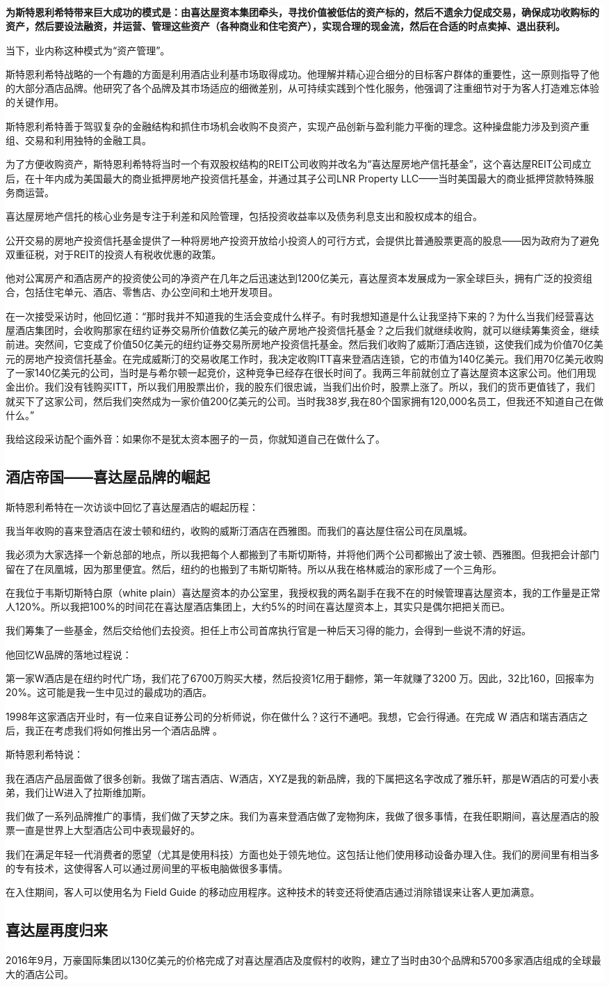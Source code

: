 **为斯特恩利希特带来巨大成功的模式是：由喜达屋资本集团牵头，寻找价值被低估的资产标的，然后不遗余力促成交易，确保成功收购标的资产，然后要设法融资，并运营、管理这些资产（各种商业和住宅资产），实现合理的现金流，然后在合适的时点卖掉、退出获利。**

当下，业内称这种模式为“资产管理”。

斯特恩利希特战略的一个有趣的方面是利用酒店业利基市场取得成功。他理解并精心迎合细分的目标客户群体的重要性，这一原则指导了他的大部分酒店品牌。他研究了各个品牌及其市场适应的细微差别，从可持续实践到个性化服务，他强调了注重细节对于为客人打造难忘体验的关键作用。

斯特恩利希特善于驾驭复杂的金融结构和抓住市场机会收购不良资产，实现产品创新与盈利能力平衡的理念。这种操盘能力涉及到资产重组、交易和利用独特的金融工具。

为了方便收购资产，斯特恩利希特将当时一个有双股权结构的REIT公司收购并改名为“喜达屋房地产信托基金”，这个喜达屋REIT公司成立后，在十年内成为美国最大的商业抵押房地产投资信托基金，并通过其子公司LNR Property LLC——当时美国最大的商业抵押贷款特殊服务商运营。

喜达屋房地产信托的核心业务是专注于利差和风险管理，包括投资收益率以及债务利息支出和股权成本的组合。

公开交易的房地产投资信托基金提供了一种将房地产投资开放给小投资人的可行方式，会提供比普通股票更高的股息——因为政府为了避免双重征税，对于REIT的投资人有税收优惠的政策。

他对公寓房产和酒店房产的投资使公司的净资产在几年之后迅速达到1200亿美元，喜达屋资本发展成为一家全球巨头，拥有广泛的投资组合，包括住宅单元、酒店、零售店、办公空间和土地开发项目。

在一次接受采访时，他回忆道：“那时我并不知道我的生活会变成什么样子。有时我想知道是什么让我坚持下来的？为什么当我们经营喜达屋酒店集团时，会收购那家在纽约证券交易所价值数亿美元的破产房地产投资信托基金？之后我们就继续收购，就可以继续筹集资金，继续前进。突然间，它变成了价值50亿美元的纽约证券交易所房地产投资信托基金。然后我们收购了威斯汀酒店连锁，这使我们成为价值70亿美元的房地产投资信托基金。在完成威斯汀的交易收尾工作时，我决定收购ITT喜来登酒店连锁，它的市值为140亿美元。我们用70亿美元收购了一家140亿美元的公司，当时是与希尔顿一起竞价，这种竞争已经存在很长时间了。我两三年前就创立了喜达屋资本这家公司。他们用现金出价。我们没有钱购买ITT，所以我们用股票出价，我的股东们很忠诚，当我们出价时，股票上涨了。所以，我们的货币更值钱了，我们就买下了这家公司，然后我们突然成为一家价值200亿美元的公司。当时我38岁,我在80个国家拥有120,000名员工，但我还不知道自己在做什么。”

我给这段采访配个画外音：如果你不是犹太资本圈子的一员，你就知道自己在做什么了。

酒店帝国——喜达屋品牌的崛起
--------------

斯特恩利希特在一次访谈中回忆了喜达屋酒店的崛起历程：

我当年收购的喜来登酒店在波士顿和纽约，收购的威斯汀酒店在西雅图。而我们的喜达屋住宿公司在凤凰城。

我必须为大家选择一个新总部的地点，所以我把每个人都搬到了韦斯切斯特，并将他们两个公司都搬出了波士顿、西雅图。但我把会计部门留在了在凤凰城，因为那里便宜。然后，纽约的也搬到了韦斯切斯特。所以从我在格林威治的家形成了一个三角形。

在我位于韦斯切斯特白原（white plain）喜达屋资本的办公室里，我授权我的两名副手在我不在的时候管理喜达屋资本，我的工作量是正常人120%。所以我把100%的时间花在喜达屋酒店集团上，大约5%的时间在喜达屋资本上，其实只是偶尔把把关而已。

我们筹集了一些基金，然后交给他们去投资。担任上市公司首席执行官是一种后天习得的能力，会得到一些说不清的好运。

他回忆W品牌的落地过程说：

第一家W酒店是在纽约时代广场，我们花了6700万购买大楼，然后投资1亿用于翻修，第一年就赚了3200 万。因此，32比160，回报率为20%。这可能是我一生中见过的最成功的酒店。

1998年这家酒店开业时，有一位来自证券公司的分析师说，你在做什么？这行不通吧。我想，它会行得通。在完成 W 酒店和瑞吉酒店之后，我正在考虑我们将如何推出另一个酒店品牌 。

斯特恩利希特说：

我在酒店产品层面做了很多创新。我做了瑞吉酒店、W酒店，XYZ是我的新品牌，我的下属把这名字改成了雅乐轩，那是W酒店的可爱小表弟，我们让W进入了拉斯维加斯。

我们做了一系列品牌推广的事情，我们做了天梦之床。我们为喜来登酒店做了宠物狗床，我做了很多事情，在我任职期间，喜达屋酒店的股票一直是世界上大型酒店公司中表现最好的。

我们在满足年轻一代消费者的愿望（尤其是使用科技）方面也处于领先地位。这包括让他们使用移动设备办理入住。我们的房间里有相当多的专有技术，这使得客人可以通过房间里的平板电脑做很多事情。

在入住期间，客人可以使用名为 Field Guide 的移动应用程序。这种技术的转变还将使酒店通过消除错误来让客人更加满意。

喜达屋再度归来
-------

2016年9月，万豪国际集团以130亿美元的价格完成了对喜达屋酒店及度假村的收购，建立了当时由30个品牌和5700多家酒店组成的全球最大的酒店公司。
